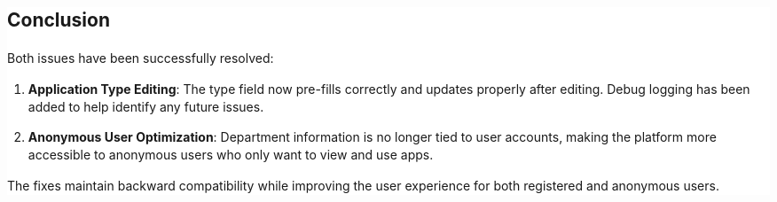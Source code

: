 ## Conclusion

Both issues have been successfully resolved:

1. **Application Type Editing**: The type field now pre-fills correctly and updates properly after editing. Debug logging has been added to help identify any future issues.

2. **Anonymous User Optimization**: Department information is no longer tied to user accounts, making the platform more accessible to anonymous users who only want to view and use apps.

The fixes maintain backward compatibility while improving the user experience for both registered and anonymous users. 